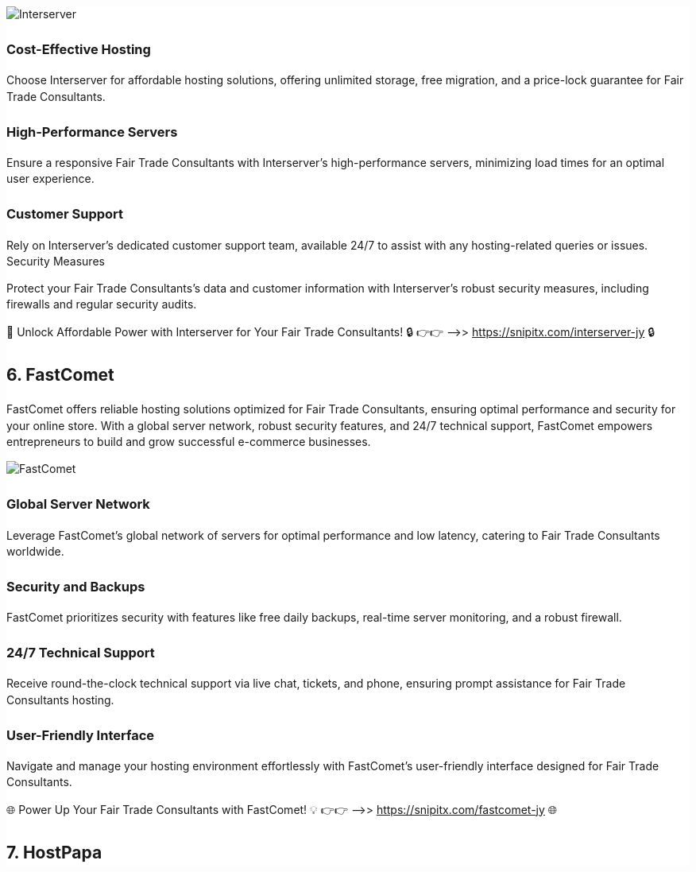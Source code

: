 ![Interserver](https://i.imgur.com/OM5dOEW.jpeg "Interserver Hosting")

### Cost-Effective Hosting
Choose Interserver for affordable hosting solutions, offering unlimited storage, free migration, and a price-lock guarantee for Fair Trade Consultants.

### High-Performance Servers
Ensure a responsive Fair Trade Consultants with Interserver’s high-performance servers, minimizing load times for an optimal user experience.

### Customer Support
Rely on Interserver’s dedicated customer support team, available 24/7 to assist with any hosting-related queries or issues.
Security Measures

Protect your Fair Trade Consultants’s data and customer information with Interserver’s robust security measures, including firewalls and regular security audits.

💸 Unlock Affordable Power with Interserver for Your Fair Trade Consultants! 🔒
👉👉 -->> https://snipitx.com/interserver-jy 🔒

## 6. FastComet

FastComet offers reliable hosting solutions optimized for Fair Trade Consultants, ensuring optimal performance and security for your online store. With a global server network, robust security features, and 24/7 technical support, FastComet empowers entrepreneurs to build and grow successful e-commerce businesses.

![FastComet](https://i.imgur.com/7qgXuWp.png "FastComet Hosting")

### Global Server Network
Leverage FastComet’s global network of servers for optimal performance and low latency, catering to Fair Trade Consultants worldwide.

### Security and Backups
FastComet prioritizes security with features like free daily backups, real-time server monitoring, and a robust firewall.

### 24/7 Technical Support
Receive round-the-clock technical support via live chat, tickets, and phone, ensuring prompt assistance for Fair Trade Consultants hosting.

### User-Friendly Interface
Navigate and manage your hosting environment effortlessly with FastComet’s user-friendly interface designed for Fair Trade Consultants.

🌐 Power Up Your Fair Trade Consultants with FastComet! 💡
👉👉 -->> https://snipitx.com/fastcomet-jy 🌐

## 7. HostPapa
